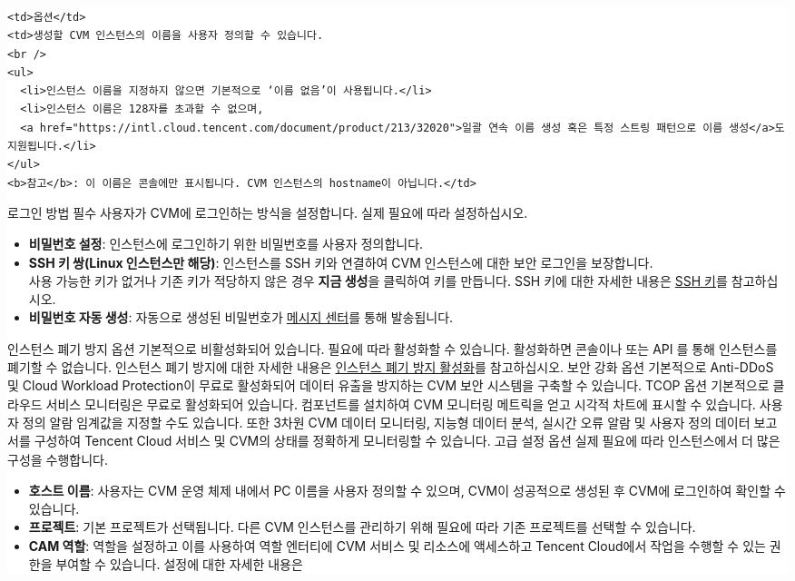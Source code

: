 	<td>옵션</td>
	<td>생성할 CVM 인스턴스의 이름을 사용자 정의할 수 있습니다.
	<br />
	<ul>
	  <li>인스턴스 이름을 지정하지 않으면 기본적으로 ‘이름 없음’이 사용됩니다.</li>
	  <li>인스턴스 이름은 128자를 초과할 수 없으며,  
	  <a href="https://intl.cloud.tencent.com/document/product/213/32020">일괄 연속 이름 생성 혹은 특정 스트링 패턴으로 이름 생성</a>도 지원됩니다.</li>
	</ul>
	<b>참고</b>: 이 이름은 콘솔에만 표시됩니다. CVM 인스턴스의 hostname이 아닙니다.</td>
  </tr>
  <tr>
	<td>로그인 방법</td>
	<td>필수</td>
	<td>사용자가 CVM에 로그인하는 방식을 설정합니다. 실제 필요에 따라 설정하십시오.
	<ul>
	  <li>
	  <b>비밀번호 설정</b>: 인스턴스에 로그인하기 위한 비밀번호를 사용자 정의합니다.</li>
	  <li>
	  <b>SSH 키 쌍(Linux 인스턴스만 해당)</b>: 인스턴스를 SSH 
	  키와 연결하여 CVM 인스턴스에 대한 보안 로그인을 보장합니다.
	  <br />사용 가능한 키가 없거나 기존 키가 적당하지 않은 경우 
	  <b>지금 생성</b>을 클릭하여 키를 만듭니다. SSH 키에 대한 자세한 내용은  
	  <a href="https://intl.cloud.tencent.com/document/product/213/6092">SSH 키</a>를 참고하십시오.</li>
	  <li>
	  <b>비밀번호 자동 생성</b>: 자동으로 생성된 비밀번호가  
	  <a href="https://console.cloud.tencent.com/message">메시지 센터</a>를 통해 발송됩니다.</li>
	</ul></td>
  </tr>
  <tr>
	<td>인스턴스 폐기 방지</td>
	<td>옵션</td>
	<td>기본적으로 비활성화되어 있습니다. 필요에 따라 활성화할 수 있습니다. 활성화하면 콘솔이나 또는 API 
	를 통해 인스턴스를 폐기할 수 없습니다. 인스턴스 폐기 방지에 대한 자세한 내용은  
	<a href="https://intl.cloud.tencent.com/document/product/213/47383">인스턴스 폐기 방지 활성화</a>를 참고하십시오.</td>
  </tr>
  <tr>
	<td>보안 강화</td>
	<td>옵션</td>
	<td>기본적으로 Anti-DDoS 
	및 Cloud Workload Protection이 무료로 활성화되어 데이터 유출을 방지하는 CVM 보안 시스템을 구축할 수 있습니다.</td>
  </tr>
  <tr>
	<td>TCOP</td>
	<td>옵션</td>
	<td>
	기본적으로 클라우드 서비스 모니터링은 무료로 활성화되어 있습니다. 컴포넌트를 설치하여 CVM 모니터링 메트릭을 얻고 시각적 차트에 표시할 수 있습니다. 사용자 정의 알람 임계값을 지정할 수도 있습니다. 또한 3차원 CVM 데이터 모니터링, 지능형 데이터 분석, 실시간 오류 알람 및 사용자 정의 데이터 보고서를 구성하여 Tencent Cloud 서비스 및 CVM의 상태를 정확하게 모니터링할 수 있습니다.</td>
  </tr>
  <tr>
	<td>고급 설정</td>
	<td>옵션</td>
	<td>실제 필요에 따라 인스턴스에서 더 많은 구성을 수행합니다.
	<ul>
	  <li>
	  <b>호스트 이름</b>: 사용자는 CVM 운영 체제 내에서 PC 이름을 사용자 정의할 수 있으며, CVM이 성공적으로 생성된 후 CVM에 로그인하여 확인할 ​​수 있습니다.</li>
		<li>
	  <b>프로젝트</b>: 기본 프로젝트가 선택됩니다. 다른 CVM 인스턴스를 관리하기 위해 필요에 따라 기존 프로젝트를 선택할 수 있습니다.</li>
	  <li>
	  <b>CAM 역할</b>: 역할을 설정하고 이를 사용하여 역할 엔터티에 CVM 서비스 및 리소스에 액세스하고 Tencent Cloud에서 작업을 수행할 수 있는 권한을 부여할 수 있습니다. 설정에 대한 자세한 내용은 	  